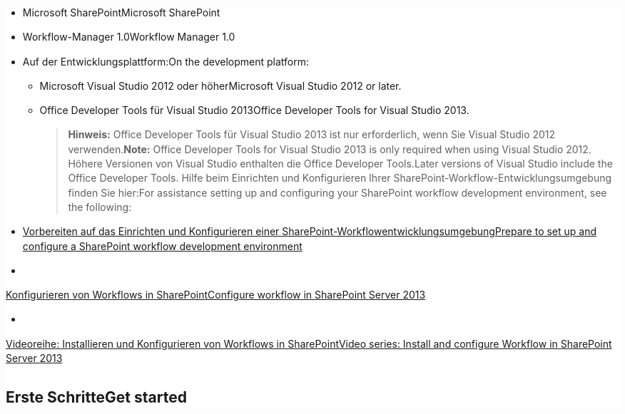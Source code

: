   
  - <span data-ttu-id="09e63-111">Microsoft SharePoint</span><span class="sxs-lookup"><span data-stu-id="09e63-111">Microsoft SharePoint</span></span>
    
  
  - <span data-ttu-id="09e63-112">Workflow-Manager 1.0</span><span class="sxs-lookup"><span data-stu-id="09e63-112">Workflow Manager 1.0</span></span>
    
  
- <span data-ttu-id="09e63-113">Auf der Entwicklungsplattform:</span><span class="sxs-lookup"><span data-stu-id="09e63-113">On the development platform:</span></span>
    
  - <span data-ttu-id="09e63-114">Microsoft Visual Studio 2012 oder höher</span><span class="sxs-lookup"><span data-stu-id="09e63-114">Microsoft Visual Studio 2012 or later.</span></span>
    
  
  - <span data-ttu-id="09e63-115">Office Developer Tools für Visual Studio 2013</span><span class="sxs-lookup"><span data-stu-id="09e63-115">Office Developer Tools for Visual Studio 2013.</span></span>
    
    > <span data-ttu-id="09e63-116">**Hinweis:** Office Developer Tools für Visual Studio 2013 ist nur erforderlich, wenn Sie Visual Studio 2012 verwenden.</span><span class="sxs-lookup"><span data-stu-id="09e63-116">**Note:** Office Developer Tools for Visual Studio 2013 is only required when using Visual Studio 2012.</span></span> <span data-ttu-id="09e63-117">Höhere Versionen von Visual Studio enthalten die Office Developer Tools.</span><span class="sxs-lookup"><span data-stu-id="09e63-117">Later versions of Visual Studio include the Office Developer Tools.</span></span> 
      > <span data-ttu-id="09e63-118">Hilfe beim Einrichten und Konfigurieren Ihrer SharePoint-Workflow-Entwicklungsumgebung finden Sie hier:</span><span class="sxs-lookup"><span data-stu-id="09e63-118">For assistance setting up and configuring your SharePoint workflow development environment, see the following:</span></span>
  
    
    

-  [<span data-ttu-id="09e63-119">Vorbereiten auf das Einrichten und Konfigurieren einer SharePoint-Workflowentwicklungsumgebung</span><span class="sxs-lookup"><span data-stu-id="09e63-119">Prepare to set up and configure a SharePoint workflow development environment</span></span>](prepare-to-set-up-and-configure-a-sharepoint-workflow-development-environment.md)
    
  
-  <span data-ttu-id="09e63-120">
  [Konfigurieren von Workflows in SharePoint](http://technet.microsoft.com/en-us/library/jj658586%28v=office.15%29)</span><span class="sxs-lookup"><span data-stu-id="09e63-120">[Configure workflow in SharePoint Server 2013](http://technet.microsoft.com/en-us/library/jj658586%28v=office.15%29)</span></span>
    
  
-  <span data-ttu-id="09e63-121">
  [Videoreihe: Installieren und Konfigurieren von Workflows in SharePoint](http://technet.microsoft.com/en-us/library/dn201724%28v=office.15%29)</span><span class="sxs-lookup"><span data-stu-id="09e63-121">[Video series: Install and configure Workflow in SharePoint Server 2013](http://technet.microsoft.com/en-us/library/dn201724%28v=office.15%29)</span></span>
    
  

## <a name="get-started"></a><span data-ttu-id="09e63-122">Erste Schritte</span><span class="sxs-lookup"><span data-stu-id="09e63-122">Get started</span></span>
<span data-ttu-id="09e63-123"><a name="bmGetStarted"> </a></span><span class="sxs-lookup"><span data-stu-id="09e63-123"></span></span>
